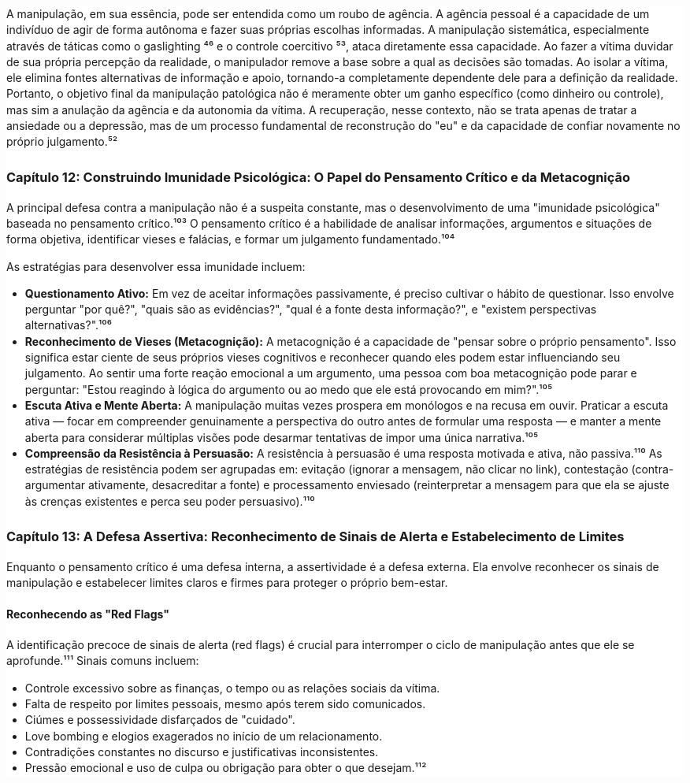 A manipulação, em sua essência, pode ser entendida como um roubo de agência. A agência pessoal é a capacidade de um indivíduo de agir de forma autônoma e fazer suas próprias escolhas informadas. A manipulação sistemática, especialmente através de táticas como o gaslighting ⁴⁶ e o controle coercitivo ⁵³, ataca diretamente essa capacidade. Ao fazer a vítima duvidar de sua própria percepção da realidade, o manipulador remove a base sobre a qual as decisões são tomadas. Ao isolar a vítima, ele elimina fontes alternativas de informação e apoio, tornando-a completamente dependente dele para a definição da realidade. Portanto, o objetivo final da manipulação patológica não é meramente obter um ganho específico (como dinheiro ou controle), mas sim a anulação da agência e da autonomia da vítima. A recuperação, nesse contexto, não se trata apenas de tratar a ansiedade ou a depressão, mas de um processo fundamental de reconstrução do "eu" e da capacidade de confiar novamente no próprio julgamento.⁵²

### Capítulo 12: Construindo Imunidade Psicológica: O Papel do Pensamento Crítico e da Metacognição

A principal defesa contra a manipulação não é a suspeita constante, mas o desenvolvimento de uma "imunidade psicológica" baseada no pensamento crítico.¹⁰³ O pensamento crítico é a habilidade de analisar informações, argumentos e situações de forma objetiva, identificar vieses e falácias, e formar um julgamento fundamentado.¹⁰⁴

As estratégias para desenvolver essa imunidade incluem:

*   **Questionamento Ativo:** Em vez de aceitar informações passivamente, é preciso cultivar o hábito de questionar. Isso envolve perguntar "por quê?", "quais são as evidências?", "qual é a fonte desta informação?", e "existem perspectivas alternativas?".¹⁰⁶
*   **Reconhecimento de Vieses (Metacognição):** A metacognição é a capacidade de "pensar sobre o próprio pensamento". Isso significa estar ciente de seus próprios vieses cognitivos e reconhecer quando eles podem estar influenciando seu julgamento. Ao sentir uma forte reação emocional a um argumento, uma pessoa com boa metacognição pode parar e perguntar: "Estou reagindo à lógica do argumento ou ao medo que ele está provocando em mim?".¹⁰⁵
*   **Escuta Ativa e Mente Aberta:** A manipulação muitas vezes prospera em monólogos e na recusa em ouvir. Praticar a escuta ativa — focar em compreender genuinamente a perspectiva do outro antes de formular uma resposta — e manter a mente aberta para considerar múltiplas visões pode desarmar tentativas de impor uma única narrativa.¹⁰⁵
*   **Compreensão da Resistência à Persuasão:** A resistência à persuasão é uma resposta motivada e ativa, não passiva.¹¹⁰ As estratégias de resistência podem ser agrupadas em: evitação (ignorar a mensagem, não clicar no link), contestação (contra-argumentar ativamente, desacreditar a fonte) e processamento enviesado (reinterpretar a mensagem para que ela se ajuste às crenças existentes e perca seu poder persuasivo).¹¹⁰

### Capítulo 13: A Defesa Assertiva: Reconhecimento de Sinais de Alerta e Estabelecimento de Limites

Enquanto o pensamento crítico é uma defesa interna, a assertividade é a defesa externa. Ela envolve reconhecer os sinais de manipulação e estabelecer limites claros e firmes para proteger o próprio bem-estar.

#### Reconhecendo as "Red Flags"

A identificação precoce de sinais de alerta (red flags) é crucial para interromper o ciclo de manipulação antes que ele se aprofunde.¹¹¹ Sinais comuns incluem:

*   Controle excessivo sobre as finanças, o tempo ou as relações sociais da vítima.
*   Falta de respeito por limites pessoais, mesmo após terem sido comunicados.
*   Ciúmes e possessividade disfarçados de "cuidado".
*   Love bombing e elogios exagerados no início de um relacionamento.
*   Contradições constantes no discurso e justificativas inconsistentes.
*   Pressão emocional e uso de culpa ou obrigação para obter o que desejam.¹¹²
